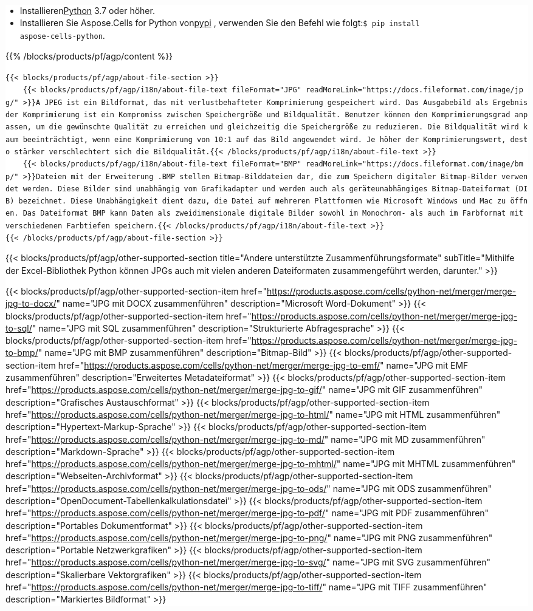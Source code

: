 -  Installieren[Python](https://www.python.org/downloads/) 3.7 oder höher.
-  Installieren Sie Aspose.Cells for Python von<a href="https://pypi.org/project/aspose-cells-python/">pypi</a> , verwenden Sie den Befehl wie folgt:<code>$ pip install aspose-cells-python</code>.


{{% /blocks/products/pf/agp/content %}}


    {{< blocks/products/pf/agp/about-file-section >}}
        {{< blocks/products/pf/agp/i18n/about-file-text fileFormat="JPG" readMoreLink="https://docs.fileformat.com/image/jpg/" >}}A JPEG ist ein Bildformat, das mit verlustbehafteter Komprimierung gespeichert wird. Das Ausgabebild als Ergebnis der Komprimierung ist ein Kompromiss zwischen Speichergröße und Bildqualität. Benutzer können den Komprimierungsgrad anpassen, um die gewünschte Qualität zu erreichen und gleichzeitig die Speichergröße zu reduzieren. Die Bildqualität wird kaum beeinträchtigt, wenn eine Komprimierung von 10:1 auf das Bild angewendet wird. Je höher der Komprimierungswert, desto stärker verschlechtert sich die Bildqualität.{{< /blocks/products/pf/agp/i18n/about-file-text >}}
        {{< blocks/products/pf/agp/i18n/about-file-text fileFormat="BMP" readMoreLink="https://docs.fileformat.com/image/bmp/" >}}Dateien mit der Erweiterung .BMP stellen Bitmap-Bilddateien dar, die zum Speichern digitaler Bitmap-Bilder verwendet werden. Diese Bilder sind unabhängig vom Grafikadapter und werden auch als geräteunabhängiges Bitmap-Dateiformat (DIB) bezeichnet. Diese Unabhängigkeit dient dazu, die Datei auf mehreren Plattformen wie Microsoft Windows und Mac zu öffnen. Das Dateiformat BMP kann Daten als zweidimensionale digitale Bilder sowohl im Monochrom- als auch im Farbformat mit verschiedenen Farbtiefen speichern.{{< /blocks/products/pf/agp/i18n/about-file-text >}}
    {{< /blocks/products/pf/agp/about-file-section >}}


{{< blocks/products/pf/agp/other-supported-section title="Andere unterstützte Zusammenführungsformate" subTitle="Mithilfe der Excel-Bibliothek Python können JPGs auch mit vielen anderen Dateiformaten zusammengeführt werden, darunter." >}}

{{< blocks/products/pf/agp/other-supported-section-item href="https://products.aspose.com/cells/python-net/merger/merge-jpg-to-docx/" name="JPG mit DOCX zusammenführen" description="Microsoft Word-Dokument" >}}
{{< blocks/products/pf/agp/other-supported-section-item href="https://products.aspose.com/cells/python-net/merger/merge-jpg-to-sql/" name="JPG mit SQL zusammenführen" description="Strukturierte Abfragesprache" >}}
{{< blocks/products/pf/agp/other-supported-section-item href="https://products.aspose.com/cells/python-net/merger/merge-jpg-to-bmp/" name="JPG mit BMP zusammenführen" description="Bitmap-Bild" >}}
{{< blocks/products/pf/agp/other-supported-section-item href="https://products.aspose.com/cells/python-net/merger/merge-jpg-to-emf/" name="JPG mit EMF zusammenführen" description="Erweitertes Metadateiformat" >}}
{{< blocks/products/pf/agp/other-supported-section-item href="https://products.aspose.com/cells/python-net/merger/merge-jpg-to-gif/" name="JPG mit GIF zusammenführen" description="Grafisches Austauschformat" >}}
{{< blocks/products/pf/agp/other-supported-section-item href="https://products.aspose.com/cells/python-net/merger/merge-jpg-to-html/" name="JPG mit HTML zusammenführen" description="Hypertext-Markup-Sprache" >}}
{{< blocks/products/pf/agp/other-supported-section-item href="https://products.aspose.com/cells/python-net/merger/merge-jpg-to-md/" name="JPG mit MD zusammenführen" description="Markdown-Sprache" >}}
{{< blocks/products/pf/agp/other-supported-section-item href="https://products.aspose.com/cells/python-net/merger/merge-jpg-to-mhtml/" name="JPG mit MHTML zusammenführen" description="Webseiten-Archivformat" >}}
{{< blocks/products/pf/agp/other-supported-section-item href="https://products.aspose.com/cells/python-net/merger/merge-jpg-to-ods/" name="JPG mit ODS zusammenführen" description="OpenDocument-Tabellenkalkulationsdatei" >}}
{{< blocks/products/pf/agp/other-supported-section-item href="https://products.aspose.com/cells/python-net/merger/merge-jpg-to-pdf/" name="JPG mit PDF zusammenführen" description="Portables Dokumentformat" >}}
{{< blocks/products/pf/agp/other-supported-section-item href="https://products.aspose.com/cells/python-net/merger/merge-jpg-to-png/" name="JPG mit PNG zusammenführen" description="Portable Netzwerkgrafiken" >}}
{{< blocks/products/pf/agp/other-supported-section-item href="https://products.aspose.com/cells/python-net/merger/merge-jpg-to-svg/" name="JPG mit SVG zusammenführen" description="Skalierbare Vektorgrafiken" >}}
{{< blocks/products/pf/agp/other-supported-section-item href="https://products.aspose.com/cells/python-net/merger/merge-jpg-to-tiff/" name="JPG mit TIFF zusammenführen" description="Markiertes Bildformat" >}}